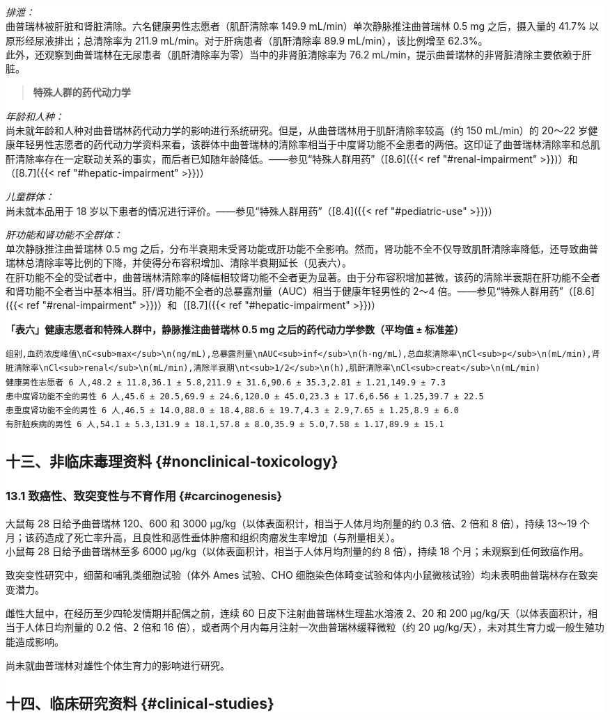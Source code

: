 *排泄：*\
曲普瑞林被肝脏和肾脏清除。六名健康男性志愿者（肌酐清除率 149.9 mL/min）单次静脉推注曲普瑞林 0.5 mg 之后，摄入量的 41.7% 以原形经尿液排出；总清除率为 211.9 mL/min。对于肝病患者（肌酐清除率 89.9 mL/min），该比例增至 62.3%。\
此外，还观察到曲普瑞林在无尿患者（肌酐清除率为零）当中的非肾脏清除率为 76.2 mL/min，提示曲普瑞林的非肾脏清除主要依赖于肝脏。

> **特殊人群的药代动力学**

*年龄和人种：*\
尚未就年龄和人种对曲普瑞林药代动力学的影响进行系统研究。但是，从曲普瑞林用于肌酐清除率较高（约 150 mL/min）的 20～22 岁健康年轻男性志愿者的药代动力学资料来看，该群体中曲普瑞林的清除率相当于中度肾功能不全患者的两倍。这印证了曲普瑞林清除率和总肌酐清除率存在一定联动关系的事实，而后者已知随年龄降低。——参见“特殊人群用药”（[8.6]({{< ref "#renal-impairment" >}})）和（[8.7]({{< ref "#hepatic-impairment" >}})）

*儿童群体：*\
尚未就本品用于 18 岁以下患者的情况进行评价。——参见“特殊人群用药”（[8.4]({{< ref "#pediatric-use" >}})）

*肝功能和肾功能不全群体：*\
单次静脉推注曲普瑞林 0.5 mg 之后，分布半衰期未受肾功能或肝功能不全影响。然而，肾功能不全不仅导致肌酐清除率降低，还导致曲普瑞林总清除率等比例的下降，并使得分布容积增加、清除半衰期延长（见表六）。\
在肝功能不全的受试者中，曲普瑞林清除率的降幅相较肾功能不全者更为显著。由于分布容积增加甚微，该药的清除半衰期在肝功能不全者和肾功能不全者当中基本相当。肝/肾功能不全者的总暴露剂量（AUC）相当于健康年轻男性的 2～4 倍。——参见“特殊人群用药”（[8.6]({{< ref "#renal-impairment" >}})）和（[8.7]({{< ref "#hepatic-impairment" >}})）

<section class="box">

**「表六」健康志愿者和特殊人群中，静脉推注曲普瑞林 0.5 mg 之后的药代动力学参数（平均值 &plusmn; 标准差）**

```csv
组别,血药浓度峰值\nC<sub>max</sub>\n(ng/mL),总暴露剂量\nAUC<sub>inf</sub>\n(h·ng/mL),总血浆清除率\nCl<sub>p</sub>\n(mL/min),肾脏清除率\nCl<sub>renal</sub>\n(mL/min),清除半衰期\nt<sub>1/2</sub>\n(h),肌酐清除率\nCl<sub>creat</sub>\n(mL/min)
健康男性志愿者 6 人,48.2 ± 11.8,36.1 ± 5.8,211.9 ± 31.6,90.6 ± 35.3,2.81 ± 1.21,149.9 ± 7.3
患中度肾功能不全的男性 6 人,45.6 ± 20.5,69.9 ± 24.6,120.0 ± 45.0,23.3 ± 17.6,6.56 ± 1.25,39.7 ± 22.5
患重度肾功能不全的男性 6 人,46.5 ± 14.0,88.0 ± 18.4,88.6 ± 19.7,4.3 ± 2.9,7.65 ± 1.25,8.9 ± 6.0
有肝脏疾病的男性 6 人,54.1 ± 5.3,131.9 ± 18.1,57.8 ± 8.0,35.9 ± 5.0,7.58 ± 1.17,89.9 ± 15.1
```

</section>


## 十三、非临床毒理资料 {#nonclinical-toxicology}

### 13.1 致癌性、致突变性与不育作用 {#carcinogenesis}

大鼠每 28 日给予曲普瑞林 120、600 和 3000 μg/kg（以体表面积计，相当于人体月均剂量的约 0.3 倍、2 倍和 8 倍），持续 13～19 个月；该药造成了死亡率升高，且良性和恶性垂体肿瘤和组织肉瘤发生率增加（与剂量相关）。\
小鼠每 28 日给予曲普瑞林至多 6000 μg/kg（以体表面积计，相当于人体月均剂量的约 8 倍），持续 18 个月；未观察到任何致癌作用。

致突变性研究中，细菌和哺乳类细胞试验（体外 Ames 试验、CHO 细胞染色体畸变试验和体内小鼠微核试验）均未表明曲普瑞林存在致突变潜力。

雌性大鼠中，在经历至少四轮发情期并配偶之前，连续 60 日皮下注射曲普瑞林生理盐水溶液 2、20 和 200 μg/kg/天（以体表面积计，相当于人体日均剂量的 0.2 倍、2 倍和 16 倍），或者两个月内每月注射一次曲普瑞林缓释微粒（约 20 μg/kg/天），未对其生育力或一般生殖功能造成影响。

尚未就曲普瑞林对雄性个体生育力的影响进行研究。

## 十四、临床研究资料 {#clinical-studies}
